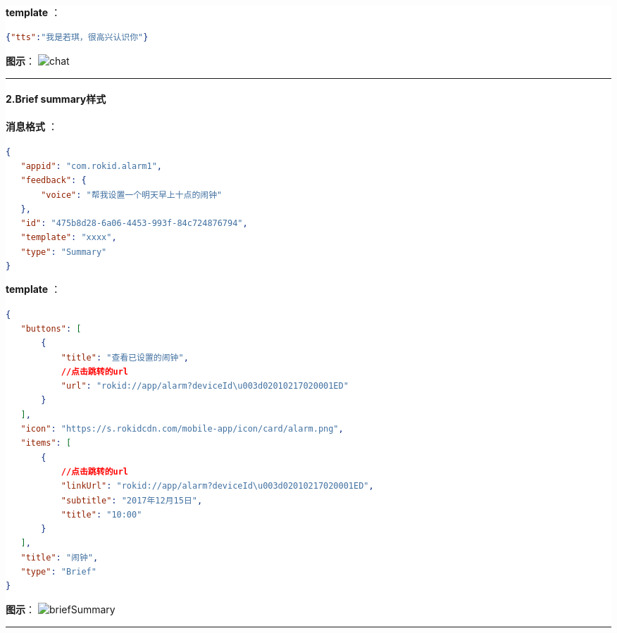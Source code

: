  **template** ：

 ```json
{"tts":"我是若琪，很高兴认识你"}
 ```
 
 
 **图示**：
  ![chat](media/chat-1.png)

---
  
#### 2.Brief summary样式  

**消息格式** ：

 ```json
{
    "appid": "com.rokid.alarm1",
    "feedback": {
        "voice": "帮我设置一个明天早上十点的闹钟"
    },
    "id": "475b8d28-6a06-4453-993f-84c724876794",
    "template": "xxxx",
    "type": "Summary"
}
 ```
**template** ： 

 ```json
{
    "buttons": [
        {
            "title": "查看已设置的闹钟",
            //点击跳转的url
            "url": "rokid://app/alarm?deviceId\u003d02010217020001ED"
        }
    ],
    "icon": "https://s.rokidcdn.com/mobile-app/icon/card/alarm.png",
    "items": [
        {
            //点击跳转的url
            "linkUrl": "rokid://app/alarm?deviceId\u003d02010217020001ED",
            "subtitle": "2017年12月15日",
            "title": "10:00"
        }
    ],
    "title": "闹钟",
    "type": "Brief"
}
 ```
 
 
 **图示**：
 ![briefSummary](media/briefSummary.png)

---
